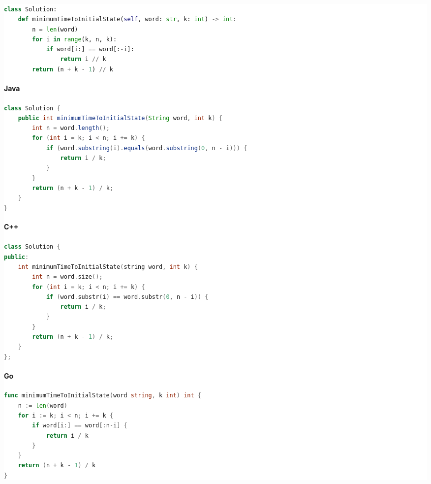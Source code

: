 ```python
class Solution:
    def minimumTimeToInitialState(self, word: str, k: int) -> int:
        n = len(word)
        for i in range(k, n, k):
            if word[i:] == word[:-i]:
                return i // k
        return (n + k - 1) // k
```

#### Java

```java
class Solution {
    public int minimumTimeToInitialState(String word, int k) {
        int n = word.length();
        for (int i = k; i < n; i += k) {
            if (word.substring(i).equals(word.substring(0, n - i))) {
                return i / k;
            }
        }
        return (n + k - 1) / k;
    }
}
```

#### C++

```cpp
class Solution {
public:
    int minimumTimeToInitialState(string word, int k) {
        int n = word.size();
        for (int i = k; i < n; i += k) {
            if (word.substr(i) == word.substr(0, n - i)) {
                return i / k;
            }
        }
        return (n + k - 1) / k;
    }
};
```

#### Go

```go
func minimumTimeToInitialState(word string, k int) int {
	n := len(word)
	for i := k; i < n; i += k {
		if word[i:] == word[:n-i] {
			return i / k
		}
	}
	return (n + k - 1) / k
}
```
